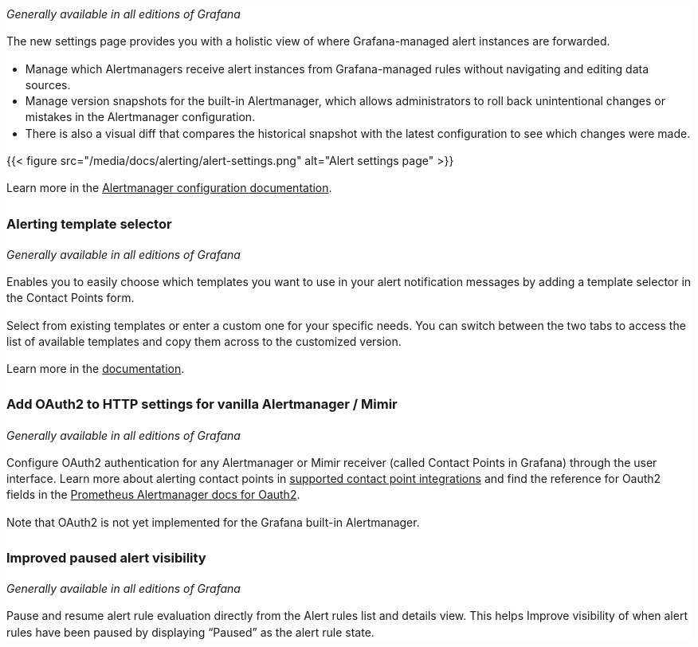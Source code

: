 

_Generally available in all editions of Grafana_

The new settings page provides you with a holistic view of where Grafana-managed alert instances are forwarded.

- Manage which Alertmanagers receive alert instances from Grafana-managed rules without navigating and editing data sources.
- Manage version snapshots for the built-in Alertmanager, which allows administrators to roll back unintentional changes or mistakes in the Alertmanager configuration.
- There is also a visual diff that compares the historical snapshot with the latest configuration to see which changes were made.

{{< figure src="/media/docs/alerting/alert-settings.png" alt="Alert settings page" >}}

Learn more in the [Alertmanager configuration documentation](https://grafana.com/docs/grafana/<GRAFANA_VERSION>/alerting/set-up/configure-alertmanager/).

### Alerting template selector



_Generally available in all editions of Grafana_

Enables you to easily choose which templates you want to use in your alert notification messages by adding a template selector in the Contact Points form.

Select from existing templates or enter a custom one for your specific needs. You can switch between the two tabs to access the list of available templates and copy them across to the customized version.

Learn more in the [documentation](https://grafana.com/docs/grafana/<GRAFANA_VERSION>/alerting/configure-notifications/manage-contact-points/).

### Add OAuth2 to HTTP settings for vanilla Alertmanager / Mimir



_Generally available in all editions of Grafana_

Configure OAuth2 authentication for any Alertmanager or Mimir receiver (called Contact Points in Grafana) through the user interface. Learn more about alerting contact points in [supported contact point integrations](https://grafana.com/docs/grafana-cloud/alerting-and-irm/alerting/configure-notifications/manage-contact-points/#list-of-supported-integrations) and find the reference for Oauth2 fields in the [Prometheus Alertmanager docs for Oauth2](https://prometheus.io/docs/alerting/latest/configuration/#oauth2).

Note that OAuth2 is not yet implemented for the Grafana built-in Alertmanager.

### Improved paused alert visibility



_Generally available in all editions of Grafana_

Pause and resume alert rule evaluation directly from the Alert rules list and details view. This helps Improve visibility of when alert rules have been paused by displaying “Paused” as the alert rule state.
